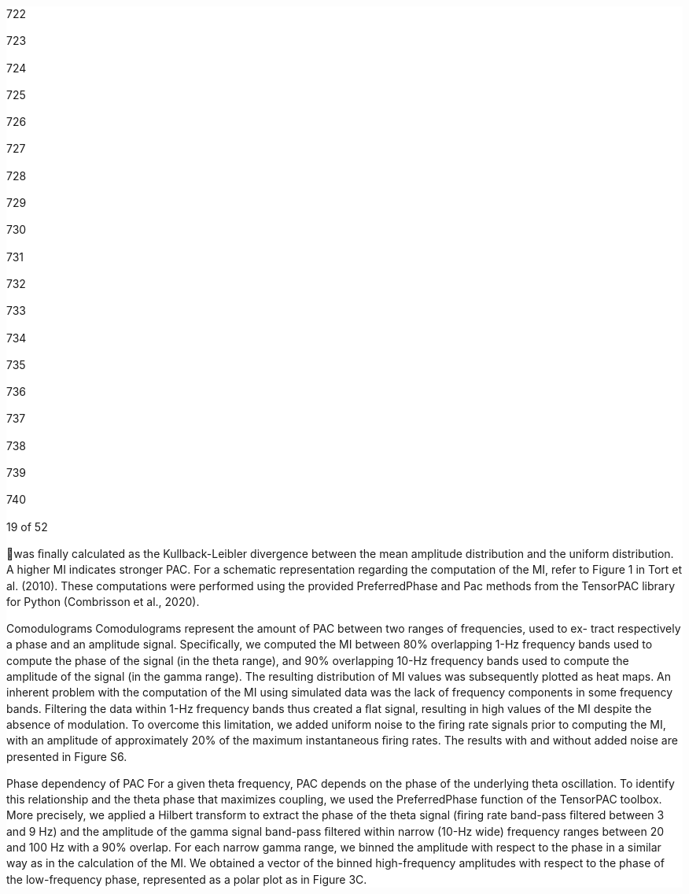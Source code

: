 722

723

724

725

726

727

728

729

730

731

732

733

734

735

736

737

738

739

740

19 of 52

was ﬁnally calculated as the Kullback-Leibler divergence between the mean amplitude distribution
and the uniform distribution. A higher MI indicates stronger PAC. For a schematic representation
regarding the computation of the MI, refer to Figure 1 in Tort et al. (2010). These computations
were performed using the provided PreferredPhase and Pac methods from the TensorPAC library
for Python (Combrisson et al., 2020).

Comodulograms
Comodulograms represent the amount of PAC between two ranges of frequencies, used to ex-
tract respectively a phase and an amplitude signal. Speciﬁcally, we computed the MI between 80%
overlapping 1-Hz frequency bands used to compute the phase of the signal (in the theta range),
and 90% overlapping 10-Hz frequency bands used to compute the amplitude of the signal (in the
gamma range). The resulting distribution of MI values was subsequently plotted as heat maps. An
inherent problem with the computation of the MI using simulated data was the lack of frequency
components in some frequency bands. Filtering the data within 1-Hz frequency bands thus created
a ﬂat signal, resulting in high values of the MI despite the absence of modulation. To overcome
this limitation, we added uniform noise to the ﬁring rate signals prior to computing the MI, with an
amplitude of approximately 20% of the maximum instantaneous ﬁring rates. The results with and
without added noise are presented in Figure S6.

Phase dependency of PAC
For a given theta frequency, PAC depends on the phase of the underlying theta oscillation. To
identify this relationship and the theta phase that maximizes coupling, we used the PreferredPhase
function of the TensorPAC toolbox. More precisely, we applied a Hilbert transform to extract the
phase of the theta signal (ﬁring rate band-pass ﬁltered between 3 and 9 Hz) and the amplitude of
the gamma signal band-pass ﬁltered within narrow (10-Hz wide) frequency ranges between 20 and
100 Hz with a 90% overlap. For each narrow gamma range, we binned the amplitude with respect
to the phase in a similar way as in the calculation of the MI. We obtained a vector of the binned
high-frequency amplitudes with respect to the phase of the low-frequency phase, represented as
a polar plot as in Figure 3C.
